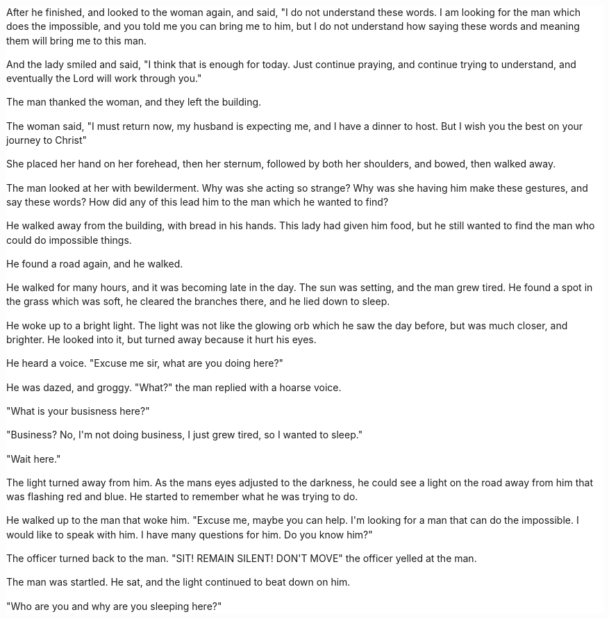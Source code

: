 After he finished, and looked to the woman again, and said, "I do not
understand these words. I am looking for the man which does the impossible, and
you told me you can bring me to him, but I do not understand how saying these
words and meaning them will bring me to this man.

And the lady smiled and said, "I think that is enough for today. Just continue
praying, and continue trying to understand, and eventually the Lord will work
through you."

The man thanked the woman, and they left the building.

The woman said, "I must return now, my husband is expecting me, and I have a
dinner to host. But I wish you the best on your journey to Christ"

She placed her hand on her forehead, then her sternum, followed by both her
shoulders, and bowed, then walked away.

The man looked at her with bewilderment. Why was she acting so strange? Why was
she having him make these gestures, and say these words? How did any of this
lead him to the man which he wanted to find?

He walked away from the building, with bread in his hands. This lady had given
him food, but he still wanted to find the man who could do impossible things.

He found a road again, and he walked.

He walked for many hours, and it was becoming late in the day. The sun was
setting, and the man grew tired. He found a spot in the grass which was soft,
he cleared the branches there, and he lied down to sleep.

He woke up to a bright light. The light was not like the glowing orb which he
saw the day before, but was much closer, and brighter. He looked into it, but
turned away because it hurt his eyes.

He heard a voice. "Excuse me sir, what are you doing here?"

He was dazed, and groggy. "What?" the man replied with a hoarse voice.

"What is your busisness here?"

"Business? No, I'm not doing business, I just grew tired, so I wanted to
sleep."

"Wait here."

The light turned away from him. As the mans eyes adjusted to the darkness, he
could see a light on the road away from him that was flashing red and blue. He
started to remember what he was trying to do.

He walked up to the man that woke him. "Excuse me, maybe you can help. I'm
looking for a man that can do the impossible. I would like to speak with him. I
have many questions for him. Do you know him?"

The officer turned back to the man. "SIT! REMAIN SILENT! DON'T MOVE" the
officer yelled at the man.

The man was startled. He sat, and the light continued to beat down on him.

"Who are you and why are you sleeping here?"
